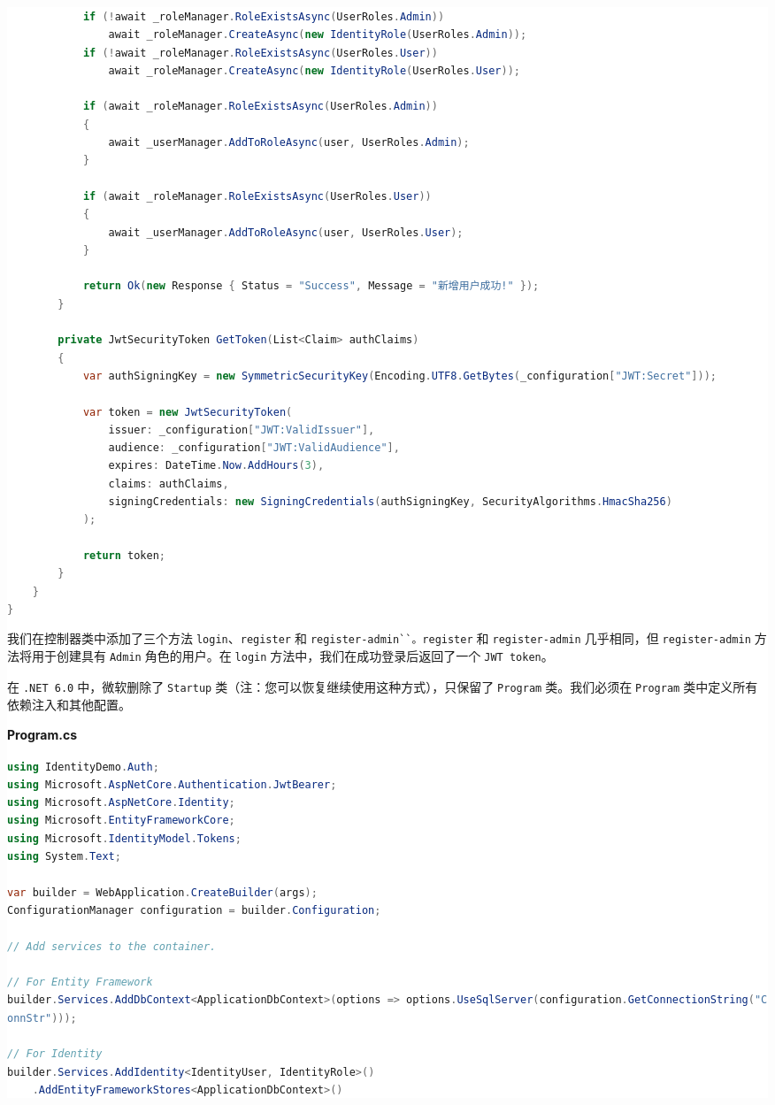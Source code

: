 ```C#
            if (!await _roleManager.RoleExistsAsync(UserRoles.Admin))
                await _roleManager.CreateAsync(new IdentityRole(UserRoles.Admin));
            if (!await _roleManager.RoleExistsAsync(UserRoles.User))
                await _roleManager.CreateAsync(new IdentityRole(UserRoles.User));

            if (await _roleManager.RoleExistsAsync(UserRoles.Admin))
            {
                await _userManager.AddToRoleAsync(user, UserRoles.Admin);
            }

            if (await _roleManager.RoleExistsAsync(UserRoles.User))
            {
                await _userManager.AddToRoleAsync(user, UserRoles.User);
            }

            return Ok(new Response { Status = "Success", Message = "新增用户成功!" });
        }

        private JwtSecurityToken GetToken(List<Claim> authClaims)
        {
            var authSigningKey = new SymmetricSecurityKey(Encoding.UTF8.GetBytes(_configuration["JWT:Secret"]));

            var token = new JwtSecurityToken(
                issuer: _configuration["JWT:ValidIssuer"],
                audience: _configuration["JWT:ValidAudience"],
                expires: DateTime.Now.AddHours(3),
                claims: authClaims,
                signingCredentials: new SigningCredentials(authSigningKey, SecurityAlgorithms.HmacSha256)
            );

            return token;
        }
    }
}
```

我们在控制器类中添加了三个方法 `login`、`register` 和 `register-admin``。register` 和 `register-admin` 几乎相同，但 `register-admin` 方法将用于创建具有 `Admin` 角色的用户。在 `login` 方法中，我们在成功登录后返回了一个 `JWT token`。 

在 `.NET 6.0` 中，微软删除了 `Startup` 类（注：您可以恢复继续使用这种方式），只保留了 `Program` 类。我们必须在 `Program` 类中定义所有依赖注入和其他配置。 

**Program.cs**

```C#
using IdentityDemo.Auth;
using Microsoft.AspNetCore.Authentication.JwtBearer;
using Microsoft.AspNetCore.Identity;
using Microsoft.EntityFrameworkCore;
using Microsoft.IdentityModel.Tokens;
using System.Text;

var builder = WebApplication.CreateBuilder(args);
ConfigurationManager configuration = builder.Configuration;

// Add services to the container.

// For Entity Framework
builder.Services.AddDbContext<ApplicationDbContext>(options => options.UseSqlServer(configuration.GetConnectionString("ConnStr")));

// For Identity
builder.Services.AddIdentity<IdentityUser, IdentityRole>()
    .AddEntityFrameworkStores<ApplicationDbContext>()
```